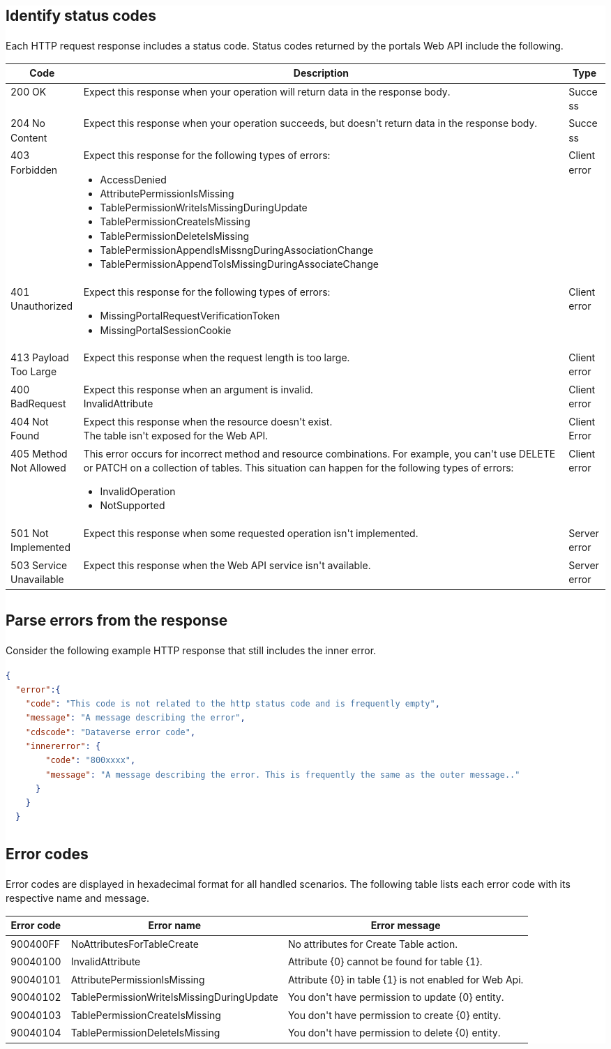 ## Identify status codes

Each HTTP request response includes a status code. Status codes returned by the portals Web API include the following.

| Code | Description | Type |
| - | - | - |
| 200 OK | Expect this response when your operation will return data in the response body. | Success |
| 204 No Content | Expect this response when your operation succeeds, but doesn't return data in the response body. | Success |
| 403 Forbidden | Expect this response for the following types of errors: <ul><li>AccessDenied</li><li>AttributePermissionIsMissing</li><li>TablePermissionWriteIsMissingDuringUpdate</li><li>TablePermissionCreateIsMissing</li><li>TablePermissionDeleteIsMissing</li><li>TablePermissionAppendIsMissngDuringAssociationChange</li><li>TablePermissionAppendToIsMissingDuringAssociateChange</li></ul> | Client error |
| 401 Unauthorized | Expect this response for the following types of errors:<ul><li>MissingPortalRequestVerificationToken </li><li>MissingPortalSessionCookie</li></ul> | Client error |
| 413 Payload Too Large | Expect this response when the request length is too large. | Client error |
| 400 BadRequest | Expect this response when an argument is invalid. <br> InvalidAttribute | Client error |
| 404 Not Found | Expect this response when the resource doesn't exist. <br>The table isn't exposed for the Web API. | Client Error |
| 405 Method Not Allowed | This error occurs for incorrect method and resource combinations. For example, you can't use DELETE or PATCH on a collection of tables. This situation can happen for the following types of errors:<ul><li>InvalidOperation</li><li>NotSupported</li></ul> | Client error |
| 501 Not Implemented | Expect this response when some requested operation isn't implemented. | Server error |
| 503 Service Unavailable | Expect this response when the Web API service isn't available. | Server error |

## Parse errors from the response

Consider the following example HTTP response that still includes the inner error.

```json
{
  "error":{
    "code": "This code is not related to the http status code and is frequently empty",
    "message": "A message describing the error",
    "cdscode": "Dataverse error code",
    "innererror": {
        "code": "800xxxx",
        "message": "A message describing the error. This is frequently the same as the outer message.."
      }
    }
  }
```

## Error codes

Error codes are displayed in hexadecimal format for all handled scenarios. The following table lists each error code with its respective name and message.

| **Error code** | **Error name** | **Error message** |
|-|-|-|
| 900400FF | NoAttributesForTableCreate | No attributes for Create Table action. |
| 90040100 | InvalidAttribute | Attribute {0} cannot be found for table {1}. |
| 90040101 | AttributePermissionIsMissing | Attribute {0} in table {1} is not enabled for Web Api. |
| 90040102 | TablePermissionWriteIsMissingDuringUpdate | You don't have permission to update {0} entity. |
| 90040103 | TablePermissionCreateIsMissing | You don't have permission to create {0} entity. |
| 90040104 | TablePermissionDeleteIsMissing | You don't have permission to delete {0) entity. |